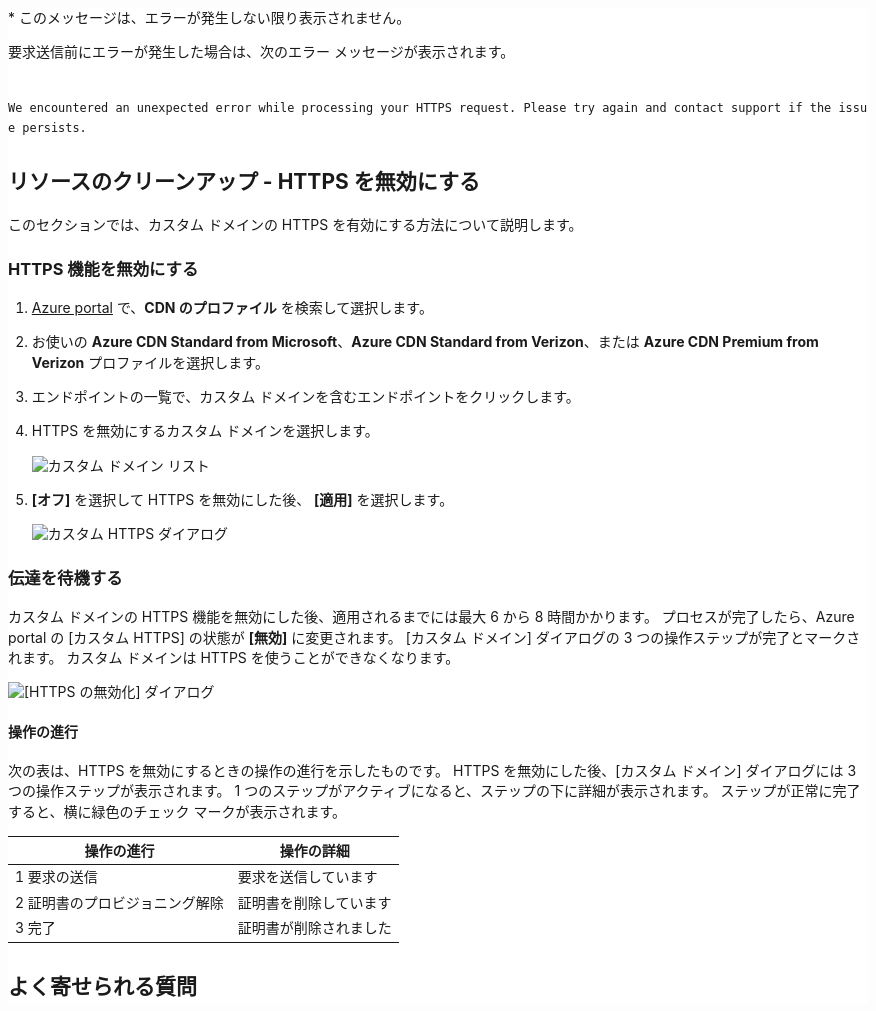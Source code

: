 \* このメッセージは、エラーが発生しない限り表示されません。 

要求送信前にエラーが発生した場合は、次のエラー メッセージが表示されます。

<code>
We encountered an unexpected error while processing your HTTPS request. Please try again and contact support if the issue persists.
</code>



## <a name="clean-up-resources---disable-https"></a>リソースのクリーンアップ - HTTPS を無効にする

このセクションでは、カスタム ドメインの HTTPS を有効にする方法について説明します。

### <a name="disable-the-https-feature"></a>HTTPS 機能を無効にする 

1. [Azure portal](https://portal.azure.com) で、**CDN のプロファイル** を検索して選択します。 

2. お使いの **Azure CDN Standard from Microsoft**、**Azure CDN Standard from Verizon**、または **Azure CDN Premium from Verizon** プロファイルを選択します。

3. エンドポイントの一覧で、カスタム ドメインを含むエンドポイントをクリックします。

4. HTTPS を無効にするカスタム ドメインを選択します。

    ![カスタム ドメイン リスト](./media/cdn-custom-ssl/cdn-custom-domain-HTTPS-enabled.png)

5. **[オフ]** を選択して HTTPS を無効にした後、 **[適用]** を選択します。

    ![カスタム HTTPS ダイアログ](./media/cdn-custom-ssl/cdn-disable-custom-ssl.png)

### <a name="wait-for-propagation"></a>伝達を待機する

カスタム ドメインの HTTPS 機能を無効にした後、適用されるまでには最大 6 から 8 時間かかります。 プロセスが完了したら、Azure portal の [カスタム HTTPS] の状態が **[無効]** に変更されます。 [カスタム ドメイン] ダイアログの 3 つの操作ステップが完了とマークされます。 カスタム ドメインは HTTPS を使うことができなくなります。

![[HTTPS の無効化] ダイアログ](./media/cdn-custom-ssl/cdn-disable-custom-ssl-complete.png)

#### <a name="operation-progress"></a>操作の進行

次の表は、HTTPS を無効にするときの操作の進行を示したものです。 HTTPS を無効にした後、[カスタム ドメイン] ダイアログには 3 つの操作ステップが表示されます。 1 つのステップがアクティブになると、ステップの下に詳細が表示されます。 ステップが正常に完了すると、横に緑色のチェック マークが表示されます。 

| 操作の進行 | 操作の詳細 | 
| --- | --- |
| 1 要求の送信 | 要求を送信しています |
| 2 証明書のプロビジョニング解除 | 証明書を削除しています |
| 3 完了 | 証明書が削除されました |

## <a name="frequently-asked-questions"></a>よく寄せられる質問
